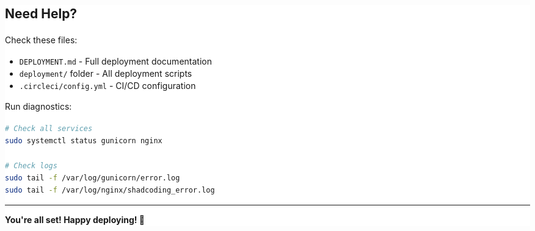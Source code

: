 
## Need Help?

Check these files:
- `DEPLOYMENT.md` - Full deployment documentation
- `deployment/` folder - All deployment scripts
- `.circleci/config.yml` - CI/CD configuration

Run diagnostics:
```bash
# Check all services
sudo systemctl status gunicorn nginx

# Check logs
sudo tail -f /var/log/gunicorn/error.log
sudo tail -f /var/log/nginx/shadcoding_error.log
```

---

**You're all set! Happy deploying! 🚀**
